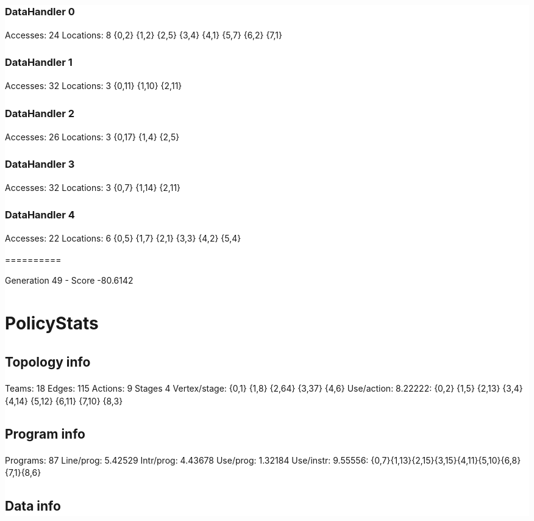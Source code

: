 ### DataHandler 0
Accesses:	24
Locations:	8
{0,2} {1,2} {2,5} {3,4} {4,1} {5,7} {6,2} {7,1} 

### DataHandler 1
Accesses:	32
Locations:	3
{0,11} {1,10} {2,11} 

### DataHandler 2
Accesses:	26
Locations:	3
{0,17} {1,4} {2,5} 

### DataHandler 3
Accesses:	32
Locations:	3
{0,7} {1,14} {2,11} 

### DataHandler 4
Accesses:	22
Locations:	6
{0,5} {1,7} {2,1} {3,3} {4,2} {5,4} 


==========

Generation 49 - Score -80.6142

# PolicyStats
## Topology info
Teams:		18
Edges:		115
Actions:	9
Stages		4
Vertex/stage:	{0,1} {1,8} {2,64} {3,37} {4,6} 
Use/action:	8.22222: {0,2} {1,5} {2,13} {3,4} {4,14} {5,12} {6,11} {7,10} {8,3} 

## Program info
Programs:	87
Line/prog:	5.42529
Intr/prog:	4.43678
Use/prog:	1.32184
Use/instr:	9.55556: {0,7}{1,13}{2,15}{3,15}{4,11}{5,10}{6,8}{7,1}{8,6}

## Data info

